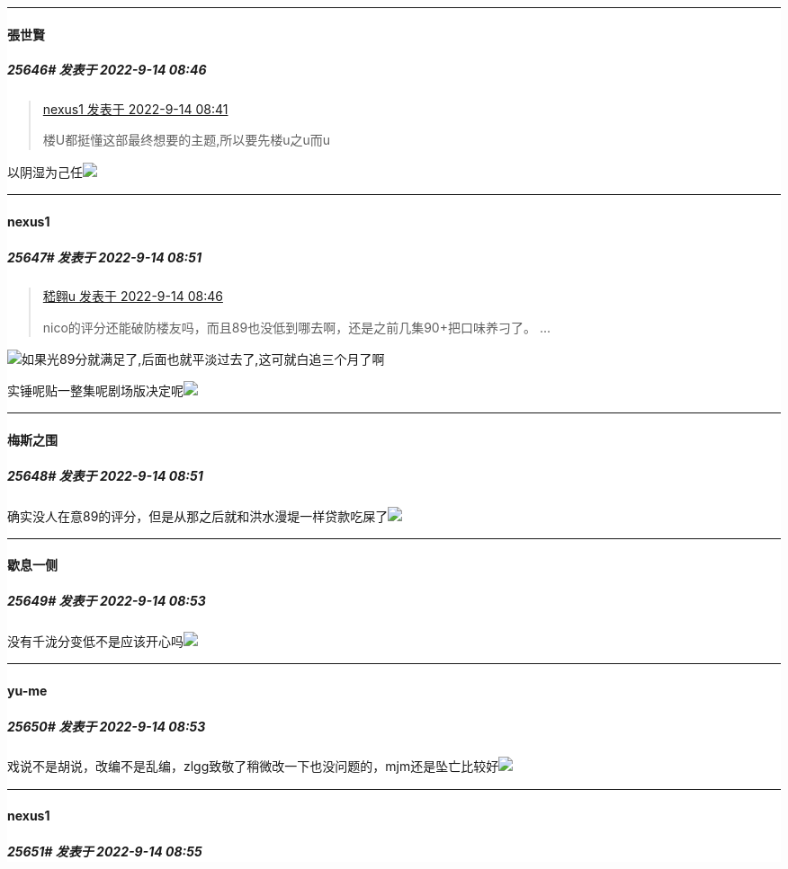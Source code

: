 *****

####  張世賢  
##### 25646#       发表于 2022-9-14 08:46

<blockquote><a href="httphttps://bbs.saraba1st.com/2b/forum.php?mod=redirect&amp;goto=findpost&amp;pid=57476647&amp;ptid=2045127" target="_blank">nexus1 发表于 2022-9-14 08:41</a>

楼U都挺懂这部最终想要的主题,所以要先楼u之u而u</blockquote>
以阴湿为己任<img src="https://static.saraba1st.com/image/smiley/face2017/033.png" referrerpolicy="no-referrer">

*****

####  nexus1  
##### 25647#       发表于 2022-9-14 08:51

<blockquote><a href="httphttps://bbs.saraba1st.com/2b/forum.php?mod=redirect&amp;goto=findpost&amp;pid=57476705&amp;ptid=2045127" target="_blank">嵇翱u 发表于 2022-9-14 08:46</a>

nico的评分还能破防楼友吗，而且89也没低到哪去啊，还是之前几集90+把口味养刁了。 ...</blockquote>
<img src="https://static.saraba1st.com/image/smiley/face2017/209.gif" referrerpolicy="no-referrer">如果光89分就满足了,后面也就平淡过去了,这可就白追三个月了啊

实锤呢贴一整集呢剧场版决定呢<img src="https://static.saraba1st.com/image/smiley/face2017/211.gif" referrerpolicy="no-referrer">

*****

####  梅斯之围  
##### 25648#       发表于 2022-9-14 08:51

确实没人在意89的评分，但是从那之后就和洪水漫堤一样贷款吃屎了<img src="https://static.saraba1st.com/image/smiley/face2017/217.gif" referrerpolicy="no-referrer">

*****

####  歇息一侧  
##### 25649#       发表于 2022-9-14 08:53

没有千泷分变低不是应该开心吗<img src="https://static.saraba1st.com/image/smiley/face2017/067.png" referrerpolicy="no-referrer">

*****

####  yu-me  
##### 25650#       发表于 2022-9-14 08:53

戏说不是胡说，改编不是乱编，zlgg致敬了稍微改一下也没问题的，mjm还是坠亡比较好<img src="https://static.saraba1st.com/image/smiley/face2017/067.png" referrerpolicy="no-referrer">



*****

####  nexus1  
##### 25651#       发表于 2022-9-14 08:55
